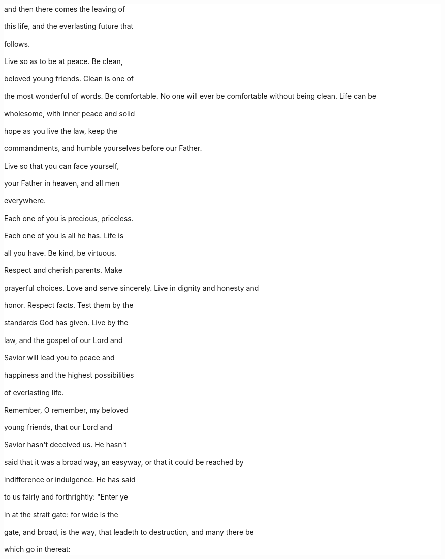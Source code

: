 and then there comes the leaving of

this life, and the everlasting future that

follows.

Live so as to be at peace. Be clean,

beloved young friends. Clean is one of

the most wonderful of words. Be comfortable. No one will ever be comfortable without being clean. Life can be

wholesome, with inner peace and solid

hope as you live the law, keep the

commandments, and humble yourselves before our Father.

Live so that you can face yourself,

your Father in heaven, and all men

everywhere.

Each one of you is precious, priceless.

Each one of you is all he has. Life is

all you have. Be kind, be virtuous.

Respect and cherish parents. Make

prayerful choices. Love and serve sincerely. Live in dignity and honesty and

honor. Respect facts. Test them by the

standards God has given. Live by the

law, and the gospel of our Lord and

Savior will lead you to peace and

happiness and the highest possibilities

of everlasting life.

Remember, O remember, my beloved

young friends, that our Lord and

Savior hasn't deceived us. He hasn't

said that it was a broad way, an easyway, or that it could be reached by

indifference or indulgence. He has said

to us fairly and forthrightly: "Enter ye

in at the strait gate: for wide is the

gate, and broad, is the way, that leadeth to destruction, and many there be

which go in thereat:

